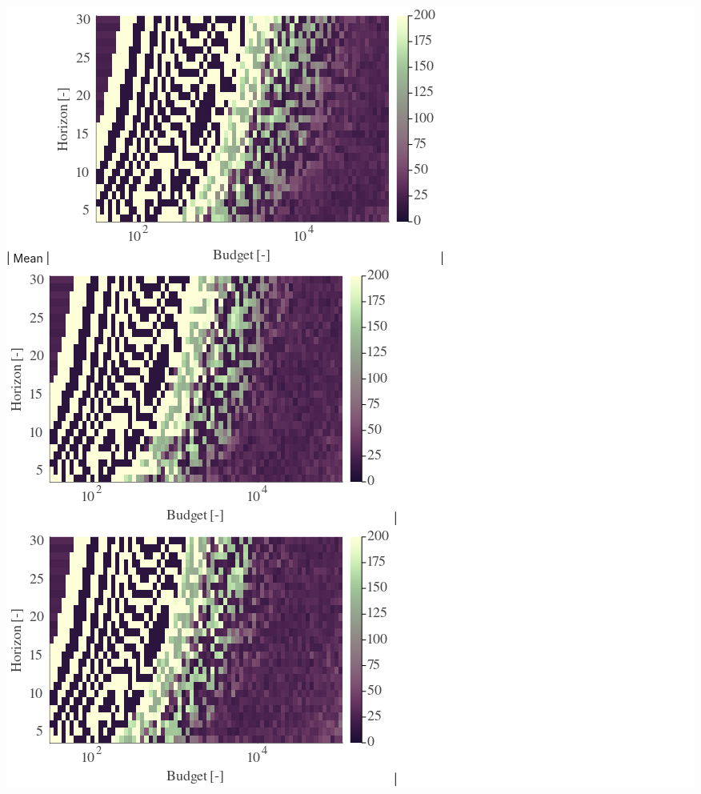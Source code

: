 | Mean | ![](fig/sp_AE/mean_g_0.5_cp_32.png) | ![](fig/sp_AE/mean_g_0.55_cp_32.png) | ![](fig/sp_AE/mean_g_0.6_cp_32.png) | 